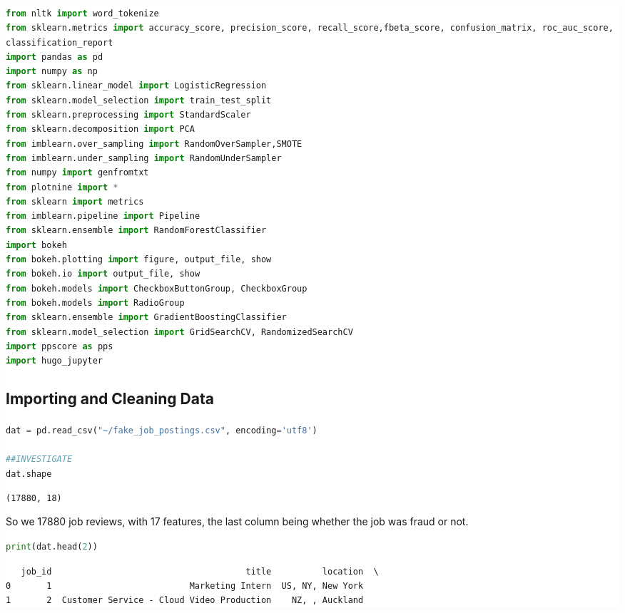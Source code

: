 ```python
from nltk import word_tokenize
from sklearn.metrics import accuracy_score, precision_score, recall_score,fbeta_score, confusion_matrix, roc_auc_score, classification_report
import pandas as pd
import numpy as np
from sklearn.linear_model import LogisticRegression
from sklearn.model_selection import train_test_split
from sklearn.preprocessing import StandardScaler
from sklearn.decomposition import PCA
from imblearn.over_sampling import RandomOverSampler,SMOTE
from imblearn.under_sampling import RandomUnderSampler
from numpy import genfromtxt
from plotnine import *
from sklearn import metrics
from imblearn.pipeline import Pipeline 
from sklearn.ensemble import RandomForestClassifier
import bokeh
from bokeh.plotting import figure, output_file, show
from bokeh.io import output_file, show
from bokeh.models import CheckboxButtonGroup, CheckboxGroup
from bokeh.models import RadioGroup
from sklearn.ensemble import GradientBoostingClassifier
from sklearn.model_selection import GridSearchCV, RandomizedSearchCV
import ppscore as pps
import hugo_jupyter

```

## Importing and Cleaning Data



```python
dat = pd.read_csv("~/fake_job_postings.csv", encoding='utf8')

##INVESTIGATE
dat.shape
```




    (17880, 18)



So we 17880 job reviews, with 17 features, the last column being whether the job was fraud or not.


```python
print(dat.head(2))
```

       job_id                                      title          location  \
    0       1                           Marketing Intern  US, NY, New York   
    1       2  Customer Service - Cloud Video Production    NZ, , Auckland   
    